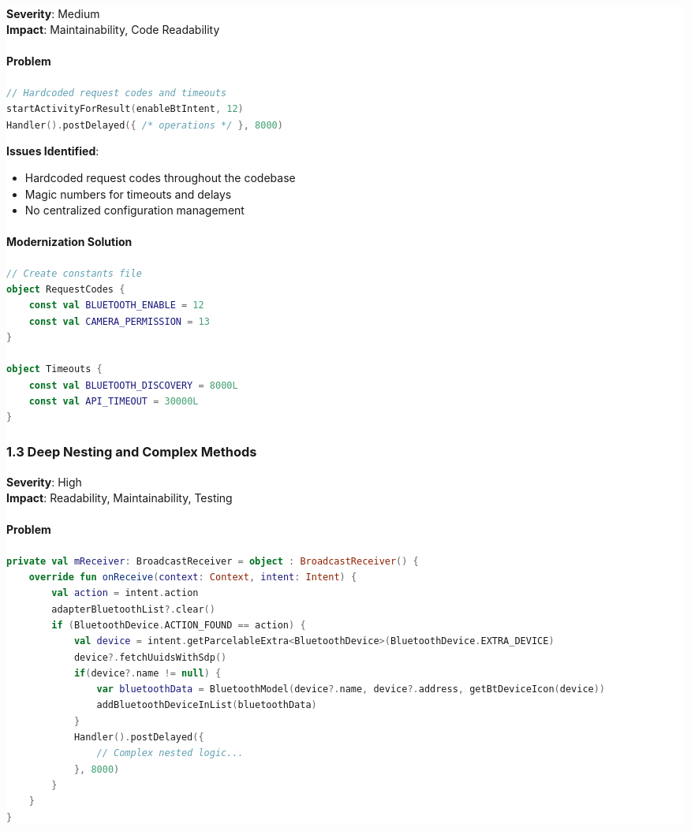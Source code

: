 **Severity**: Medium  
**Impact**: Maintainability, Code Readability

#### Problem
```kotlin
// Hardcoded request codes and timeouts
startActivityForResult(enableBtIntent, 12)
Handler().postDelayed({ /* operations */ }, 8000)
```

**Issues Identified**:
- Hardcoded request codes throughout the codebase
- Magic numbers for timeouts and delays
- No centralized configuration management

#### Modernization Solution
```kotlin
// Create constants file
object RequestCodes {
    const val BLUETOOTH_ENABLE = 12
    const val CAMERA_PERMISSION = 13
}

object Timeouts {
    const val BLUETOOTH_DISCOVERY = 8000L
    const val API_TIMEOUT = 30000L
}
```

### 1.3 Deep Nesting and Complex Methods

**Severity**: High  
**Impact**: Readability, Maintainability, Testing

#### Problem
```kotlin
private val mReceiver: BroadcastReceiver = object : BroadcastReceiver() {
    override fun onReceive(context: Context, intent: Intent) {
        val action = intent.action
        adapterBluetoothList?.clear()
        if (BluetoothDevice.ACTION_FOUND == action) {
            val device = intent.getParcelableExtra<BluetoothDevice>(BluetoothDevice.EXTRA_DEVICE)
            device?.fetchUuidsWithSdp()
            if(device?.name != null) {
                var bluetoothData = BluetoothModel(device?.name, device?.address, getBtDeviceIcon(device))
                addBluetoothDeviceInList(bluetoothData)
            }
            Handler().postDelayed({
                // Complex nested logic...
            }, 8000)
        }
    }
}
```
